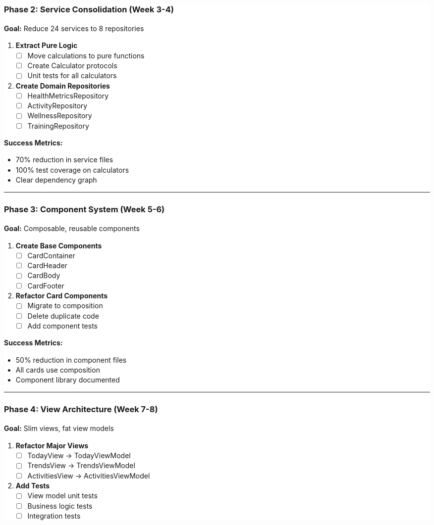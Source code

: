 ### Phase 2: Service Consolidation (Week 3-4)

**Goal:** Reduce 24 services to 8 repositories

1. **Extract Pure Logic**
   - [ ] Move calculations to pure functions
   - [ ] Create Calculator protocols
   - [ ] Unit tests for all calculators

2. **Create Domain Repositories**
   - [ ] HealthMetricsRepository
   - [ ] ActivityRepository
   - [ ] WellnessRepository
   - [ ] TrainingRepository

**Success Metrics:**
- 70% reduction in service files
- 100% test coverage on calculators
- Clear dependency graph

---

### Phase 3: Component System (Week 5-6)

**Goal:** Composable, reusable components

1. **Create Base Components**
   - [ ] CardContainer
   - [ ] CardHeader
   - [ ] CardBody
   - [ ] CardFooter

2. **Refactor Card Components**
   - [ ] Migrate to composition
   - [ ] Delete duplicate code
   - [ ] Add component tests

**Success Metrics:**
- 50% reduction in component files
- All cards use composition
- Component library documented

---

### Phase 4: View Architecture (Week 7-8)

**Goal:** Slim views, fat view models

1. **Refactor Major Views**
   - [ ] TodayView → TodayViewModel
   - [ ] TrendsView → TrendsViewModel
   - [ ] ActivitiesView → ActivitiesViewModel

2. **Add Tests**
   - [ ] View model unit tests
   - [ ] Business logic tests
   - [ ] Integration tests
